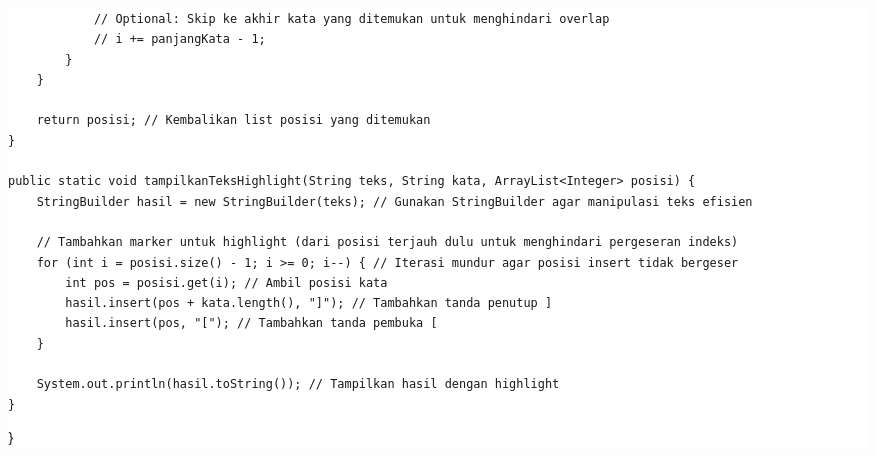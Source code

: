                 // Optional: Skip ke akhir kata yang ditemukan untuk menghindari overlap
                // i += panjangKata - 1;
            }
        }

        return posisi; // Kembalikan list posisi yang ditemukan
    }

    public static void tampilkanTeksHighlight(String teks, String kata, ArrayList<Integer> posisi) {
        StringBuilder hasil = new StringBuilder(teks); // Gunakan StringBuilder agar manipulasi teks efisien

        // Tambahkan marker untuk highlight (dari posisi terjauh dulu untuk menghindari pergeseran indeks)
        for (int i = posisi.size() - 1; i >= 0; i--) { // Iterasi mundur agar posisi insert tidak bergeser
            int pos = posisi.get(i); // Ambil posisi kata
            hasil.insert(pos + kata.length(), "]"); // Tambahkan tanda penutup ]
            hasil.insert(pos, "["); // Tambahkan tanda pembuka [
        }

        System.out.println(hasil.toString()); // Tampilkan hasil dengan highlight
    }
}
